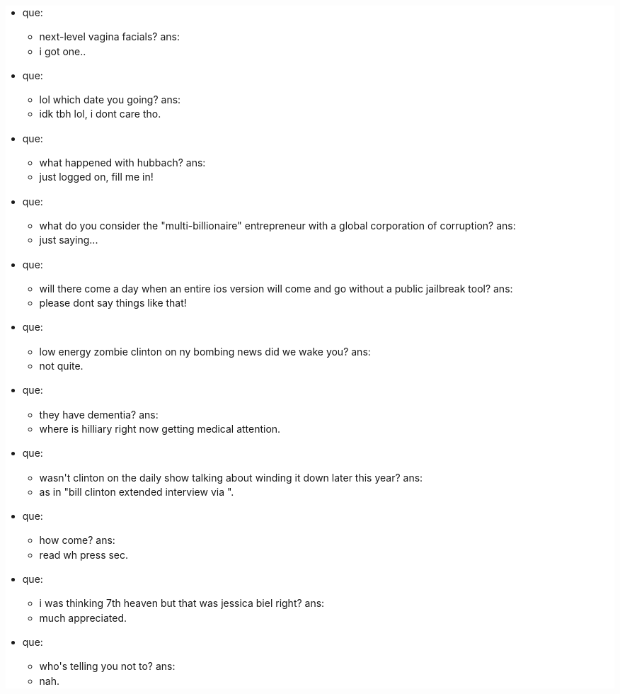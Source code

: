 - que:
  - next-level vagina facials?
  ans:
  - i got one..

- que:
  - lol which date you going?
  ans:
  - idk tbh lol, i dont care tho.

- que:
  - what happened with hubbach?
  ans:
  - just logged on, fill me in!

- que:
  - what do you consider the "multi-billionaire" entrepreneur with a global corporation of corruption?
  ans:
  - just saying...

- que:
  - will there come a day when an entire ios version will come and go without a public jailbreak tool?
  ans:
  - please dont say things like that!

- que:
  - low energy zombie clinton on ny bombing news did we wake you?
  ans:
  - not quite.

- que:
  - they have dementia?
  ans:
  - where is hilliary right now getting medical attention.

- que:
  - wasn't clinton on the daily show talking about winding it down later this year?
  ans:
  - as in "bill clinton extended interview via ".

- que:
  - how come?
  ans:
  - read wh press sec.

- que:
  - i was thinking 7th heaven but that was jessica biel right?
  ans:
  - much appreciated.

- que:
  - who's telling you not to?
  ans:
  - nah.
